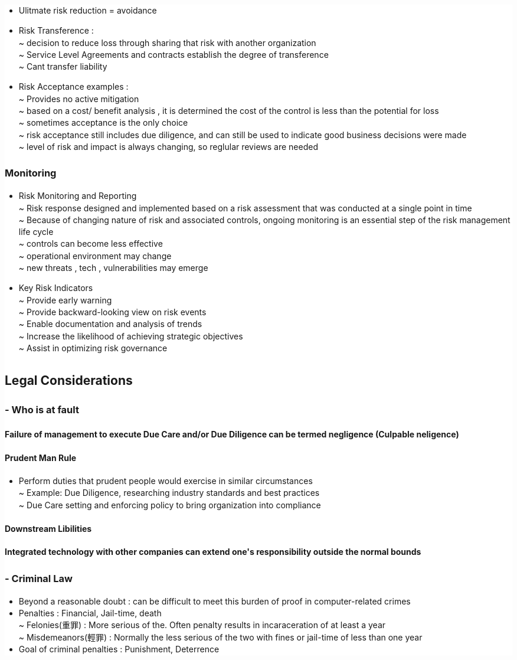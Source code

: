 - Ulitmate risk reduction = avoidance

- Risk Transference :  
~ decision to reduce loss through sharing that risk with another organization  
~ Service Level Agreements and contracts establish the degree of transference  
~ Cant transfer liability  

- Risk Acceptance examples :  
~ Provides no active mitigation  
~ based on a cost/ benefit analysis , it is determined the cost of the control is less than the potential for loss   
~ sometimes acceptance is the only choice  
~ risk acceptance still includes due diligence, and can still be used to indicate good business decisions were made   
~ level of risk and impact is always changing, so reglular reviews are needed

### Monitoring
- Risk Monitoring and Reporting  
~ Risk response designed and implemented based on a risk assessment that was conducted at a single point in time   
~ Because of changing nature of risk and associated controls, ongoing monitoring is an essential step of the risk management life cycle   
~ controls can become less effective    
~ operational environment may change   
~ new threats , tech , vulnerabilities may emerge  

- Key Risk Indicators   
~ Provide early warning  
~ Provide backward-looking view on risk events  
~ Enable documentation and analysis of trends  
~ Increase the likelihood of achieving strategic objectives  
~ Assist in optimizing risk governance

## Legal Considerations

### - Who is at fault
#### Failure of management to execute Due Care and/or Due Diligence can be termed negligence (Culpable neligence)
#### Prudent Man Rule
- Perform duties that prudent people would exercise in similar circumstances    
~ Example: Due Diligence, researching industry standards and best practices  
~ Due Care setting and enforcing policy to bring organization into compliance  
#### Downstream Libilities
#### Integrated technology with other companies can extend one's responsibility outside the normal bounds  

### - Criminal Law
- Beyond a reasonable doubt : can be difficult to meet this burden of proof in computer-related crimes
- Penalties : Financial, Jail-time, death  
~ Felonies(重罪) : More serious of the. Often penalty results in incaraceration of at least a year  
~ Misdemeanors(輕罪) : Normally the less serious of the two with fines or jail-time of less than one year  
- Goal of criminal penalties : Punishment, Deterrence

